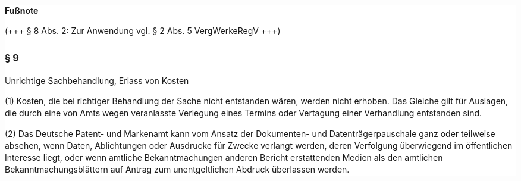 </div>

</div>

</div>

</div>

<div>

  
**Fußnote**

<div class="jnhtml">

<div>

<div class="jurAbsatz">

(+++ § 8 Abs. 2: Zur Anwendung vgl. § 2 Abs. 5 VergWerkeRegV +++)

</div>

</div>

</div>

</div>

<span id="BJNR158600006BJNE001000000.html"></span>

### § 9  
Unrichtige Sachbehandlung, Erlass von Kosten

<div>

<div class="jnhtml">

<div>

<div class="jurAbsatz">

(1) Kosten, die bei richtiger Behandlung der Sache nicht entstanden
wären, werden nicht erhoben. Das Gleiche gilt für Auslagen, die durch
eine von Amts wegen veranlasste Verlegung eines Termins oder Vertagung
einer Verhandlung entstanden sind.

</div>

<div class="jurAbsatz">

(2) Das Deutsche Patent- und Markenamt kann vom Ansatz der Dokumenten-
und Datenträgerpauschale ganz oder teilweise absehen, wenn Daten,
Ablichtungen oder Ausdrucke für Zwecke verlangt werden, deren Verfolgung
überwiegend im öffentlichen Interesse liegt, oder wenn amtliche
Bekanntmachungen anderen Bericht erstattenden Medien als den amtlichen
Bekanntmachungsblättern auf Antrag zum unentgeltlichen Abdruck
überlassen werden.

</div>

<div class="jurAbsatz">
